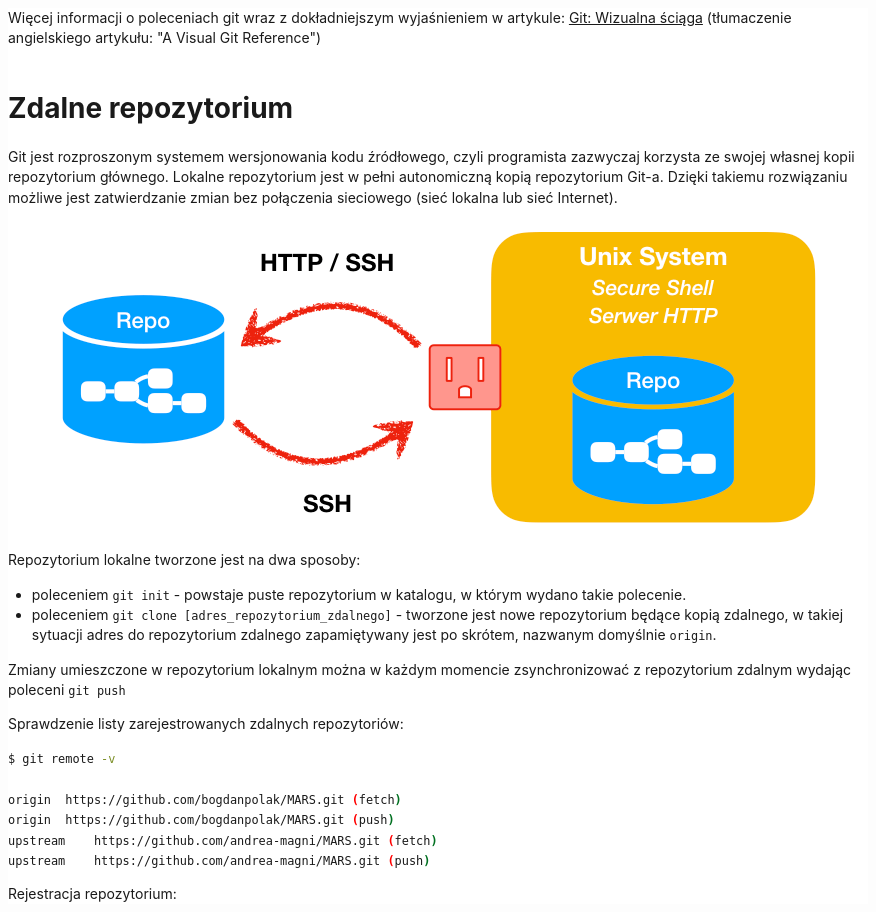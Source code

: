 Więcej informacji o poleceniach git wraz z dokładniejszym wyjaśnieniem w artykule: [Git: Wizualna ściąga](https://marklodato.github.io/visual-git-guide/index-pl.html) (tłumaczenie angielskiego artykułu: "A Visual Git Reference")




# Zdalne repozytorium

Git jest rozproszonym systemem wersjonowania kodu źródłowego, czyli programista zazwyczaj korzysta ze swojej własnej kopii repozytorium głównego. Lokalne repozytorium jest w pełni autonomiczną kopią repozytorium Git-a. Dzięki takiemu rozwiązaniu możliwe jest zatwierdzanie zmian bez połączenia sieciowego (sieć lokalna lub sieć Internet). 

![Zdalne repozytorium](./resources-gl/git02-zdalne.png)

Repozytorium lokalne tworzone jest na dwa sposoby: 
* poleceniem ```git init``` - powstaje puste repozytorium w katalogu, w którym wydano takie polecenie.
* poleceniem ```git clone [adres_repozytorium_zdalnego]``` - tworzone jest nowe repozytorium będące kopią zdalnego, w takiej sytuacji adres do repozytorium zdalnego zapamiętywany jest po skrótem, nazwanym domyślnie ```origin```.

Zmiany umieszczone w repozytorium lokalnym można w każdym momencie zsynchronizować z repozytorium zdalnym wydając poleceni ```git push```

Sprawdzenie listy zarejestrowanych zdalnych repozytoriów:

```sh
$ git remote -v

origin	https://github.com/bogdanpolak/MARS.git (fetch)
origin	https://github.com/bogdanpolak/MARS.git (push)
upstream	https://github.com/andrea-magni/MARS.git (fetch)
upstream	https://github.com/andrea-magni/MARS.git (push)
```

Rejestracja repozytorium:
